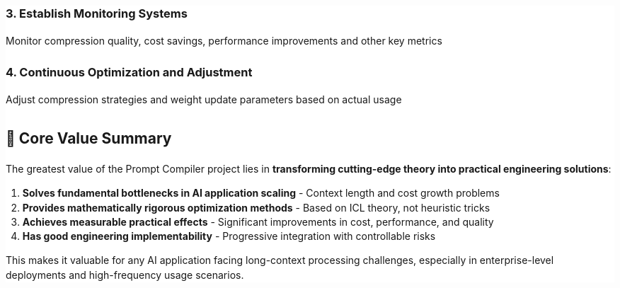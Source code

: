 ### 3. Establish Monitoring Systems
Monitor compression quality, cost savings, performance improvements and other key metrics

### 4. Continuous Optimization and Adjustment
Adjust compression strategies and weight update parameters based on actual usage

## 🌟 Core Value Summary

The greatest value of the Prompt Compiler project lies in **transforming cutting-edge theory into practical engineering solutions**:

1. **Solves fundamental bottlenecks in AI application scaling** - Context length and cost growth problems
2. **Provides mathematically rigorous optimization methods** - Based on ICL theory, not heuristic tricks
3. **Achieves measurable practical effects** - Significant improvements in cost, performance, and quality
4. **Has good engineering implementability** - Progressive integration with controllable risks

This makes it valuable for any AI application facing long-context processing challenges, especially in enterprise-level deployments and high-frequency usage scenarios.
